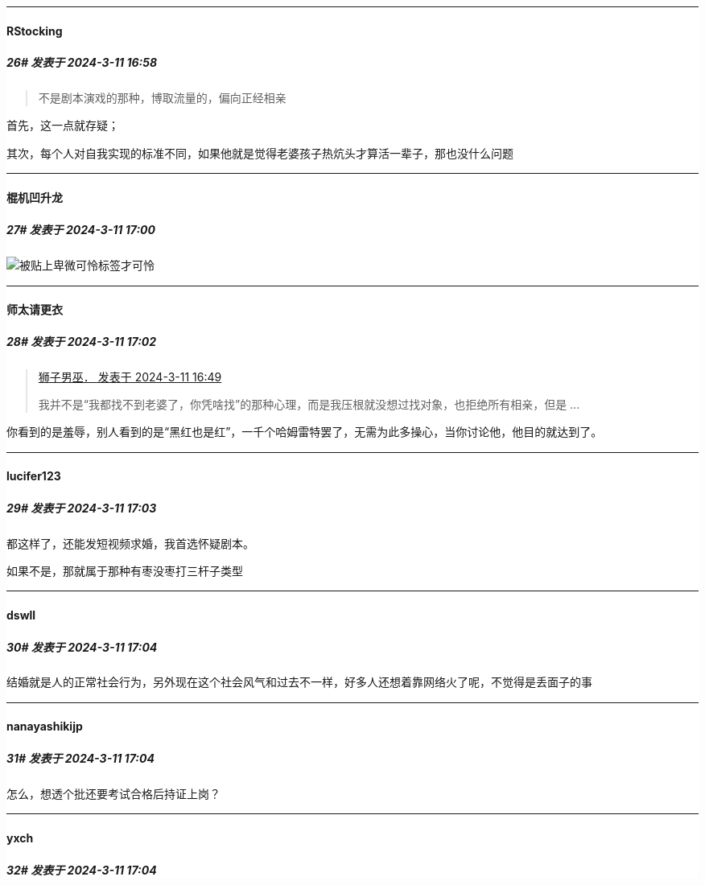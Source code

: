 *****

####  RStocking  
##### 26#       发表于 2024-3-11 16:58

<blockquote>不是剧本演戏的那种，博取流量的，偏向正经相亲</blockquote>
首先，这一点就存疑；

其次，每个人对自我实现的标准不同，如果他就是觉得老婆孩子热炕头才算活一辈子，那也没什么问题

*****

####  棍机凹升龙  
##### 27#       发表于 2024-3-11 17:00

<img src="https://static.saraba1st.com/image/smiley/face2017/067.png" referrerpolicy="no-referrer">被贴上卑微可怜标签才可怜

*****

####  师太请更衣  
##### 28#       发表于 2024-3-11 17:02

<blockquote><a href="httphttps://bbs.saraba1st.com/2b/forum.php?mod=redirect&amp;goto=findpost&amp;pid=64219738&amp;ptid=2175074" target="_blank">狮子男巫． 发表于 2024-3-11 16:49</a>

我并不是“我都找不到老婆了，你凭啥找”的那种心理，而是我压根就没想过找对象，也拒绝所有相亲，但是 ...</blockquote>
你看到的是羞辱，别人看到的是“黑红也是红”，一千个哈姆雷特罢了，无需为此多操心，当你讨论他，他目的就达到了。

*****

####  lucifer123  
##### 29#       发表于 2024-3-11 17:03

都这样了，还能发短视频求婚，我首选怀疑剧本。

如果不是，那就属于那种有枣没枣打三杆子类型

*****

####  dswll  
##### 30#       发表于 2024-3-11 17:04

结婚就是人的正常社会行为，另外现在这个社会风气和过去不一样，好多人还想着靠网络火了呢，不觉得是丢面子的事

*****

####  nanayashikijp  
##### 31#       发表于 2024-3-11 17:04

怎么，想透个批还要考试合格后持证上岗？

*****

####  yxch  
##### 32#       发表于 2024-3-11 17:04
